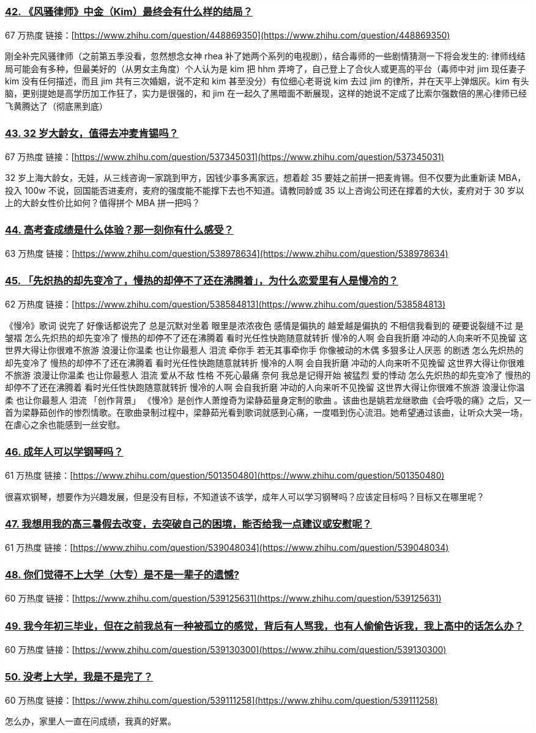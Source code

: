 

### [42. 《风骚律师》中金（Kim）最终会有什么样的结局？](https://www.zhihu.com/question/448869350)
67 万热度 链接：[https://www.zhihu.com/question/448869350](https://www.zhihu.com/question/448869350)

刚全补完风骚律师（之前第五季没看，忽然想念女神 rhea 补了她两个系列的电视剧），结合毒师的一些剧情猜测一下将会发生的: 律师线结局可能会有多种，但最美好的（从男女主角度）个人认为是 kim 把 hhm 弄垮了，自己登上了合伙人或更高的平台（毒师中对 jim 现任妻子 kim 没有任何描述，而且 jim 共有三次婚姻，说不定和 kim 甚至没分）有位细心老哥说 kim 去过 jim 的律所，并在天平上弹烟灰。kim 有头脑，更别提她是高学历加工作狂了，实力是很强的，和 jim 在一起久了黑暗面不断展现，这样的她说不定成了比索尔强数倍的黑心律师已经飞黄腾达了（彻底黑到底）

### [43. 32 岁大龄女，值得去冲麦肯锡吗？](https://www.zhihu.com/question/537345031)
67 万热度 链接：[https://www.zhihu.com/question/537345031](https://www.zhihu.com/question/537345031)

32 岁上海大龄女，无娃，从三线咨询一家跳到甲方，因钱少事多离家远，想着趁 35 要娃之前拼一把麦肯锡。但不仅要为此重新读 MBA，投入 100w 不说，回国能否进麦府，麦府的强度能不能撑下去也不知道。请教同龄或 35 以上咨询公司还在撑着的大伙，麦府对于 30 岁以上的大龄女性价比如何？值得拼个 MBA 拼一把吗？

### [44. 高考查成绩是什么体验？那一刻你有什么感受？](https://www.zhihu.com/question/538978634)
63 万热度 链接：[https://www.zhihu.com/question/538978634](https://www.zhihu.com/question/538978634)



### [45. 「先炽热的却先变冷了，慢热的却停不了还在沸腾着」，为什么恋爱里有人是慢冷的？](https://www.zhihu.com/question/538584813)
62 万热度 链接：[https://www.zhihu.com/question/538584813](https://www.zhihu.com/question/538584813)

《慢冷》歌词 说完了 好像话都说完了 总是沉默对坐着 眼里是浓浓夜色 感情是偏执的 越爱越是偏执的 不相信我看到的 硬要说裂缝不过 是皱褶 怎么先炽热的却先变冷了 慢热的却停不了还在沸腾着 看时光任性快跑随意就转折 慢冷的人啊 会自我折磨 冲动的人向来听不见挽留 这世界大得让你很难不旅游 浪漫让你温柔 也让你最惹人 泪流 牵你手 若无其事牵你手 你像被动的木偶 多狠多让人厌恶 的剧透 怎么先炽热的却先变冷了 慢热的却停不了还在沸腾着 看时光任性快跑随意就转折 慢冷的人啊 会自我折磨 冲动的人向来听不见挽留 这世界大得让你很难不旅游 浪漫让你温柔 也让你最惹人 泪流 爱从不敌 性格 不死心最痛 奈何 我总是记得开始 被猛烈 爱的悸动 怎么先炽热的却先变冷了 慢热的却停不了还在沸腾着 看时光任性快跑随意就转折 慢冷的人啊 会自我折磨 冲动的人向来听不见挽留 这世界大得让你很难不旅游 浪漫让你温柔 也让你最惹人 泪流 「创作背景」 《慢冷》是创作人萧煌奇为梁静茹量身定制的歌曲 。该曲也是姚若龙继歌曲《会呼吸的痛》之后，又一首为梁静茹创作的惨烈情歌。在歌曲录制过程中，梁静茹光看到歌词就感到心痛，一度唱到伤心流泪。她希望通过该曲，让听众大哭一场，在虐心之余也能感到一丝安慰。

### [46. 成年人可以学钢琴吗？](https://www.zhihu.com/question/501350480)
61 万热度 链接：[https://www.zhihu.com/question/501350480](https://www.zhihu.com/question/501350480)

很喜欢钢琴，想要作为兴趣发展，但是没有目标，不知道该不该学，成年人可以学习钢琴吗？应该定目标吗？目标又在哪里呢？

### [47. 我想用我的高三暑假去改变，去突破自己的困境，能否给我一点建议或安慰呢？](https://www.zhihu.com/question/539048034)
61 万热度 链接：[https://www.zhihu.com/question/539048034](https://www.zhihu.com/question/539048034)



### [48. 你们觉得不上大学（大专）是不是一辈子的遗憾?](https://www.zhihu.com/question/539125631)
60 万热度 链接：[https://www.zhihu.com/question/539125631](https://www.zhihu.com/question/539125631)



### [49. 我今年初三毕业，但在之前我总有一种被孤立的感觉，背后有人骂我，也有人偷偷告诉我，我上高中的话怎么办？](https://www.zhihu.com/question/539130300)
60 万热度 链接：[https://www.zhihu.com/question/539130300](https://www.zhihu.com/question/539130300)



### [50. 没考上大学，我是不是完了？](https://www.zhihu.com/question/539111258)
60 万热度 链接：[https://www.zhihu.com/question/539111258](https://www.zhihu.com/question/539111258)

怎么办，家里人一直在问成绩，我真的好累。

